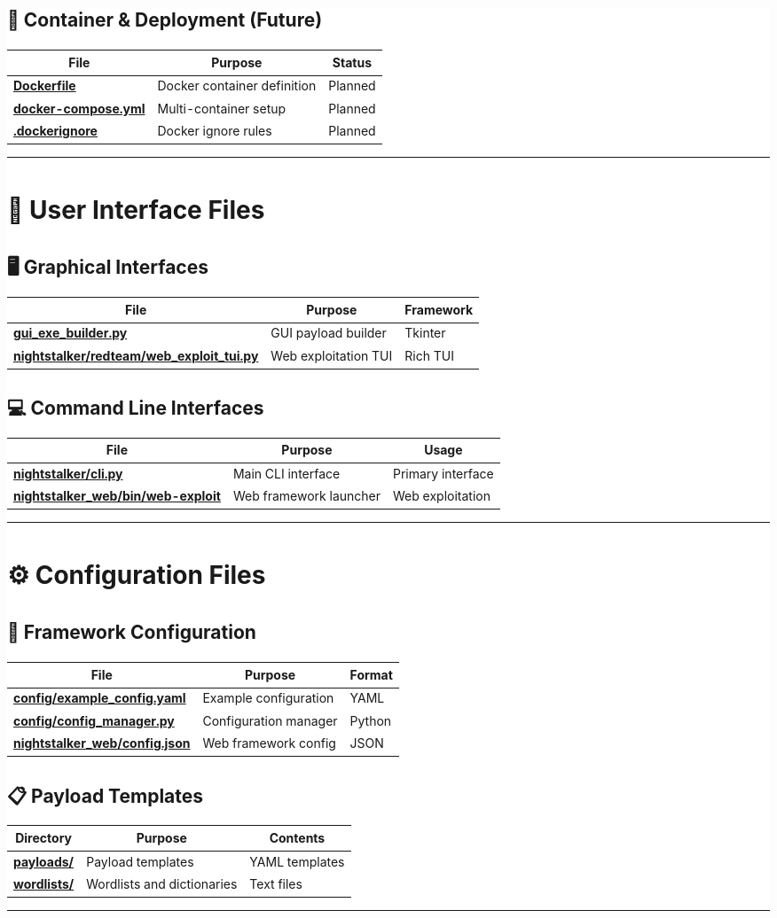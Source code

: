 ## 🐳 Container & Deployment (Future)
| File | Purpose | Status |
|------|---------|--------|
| **[Dockerfile](Dockerfile)** | Docker container definition | Planned |
| **[docker-compose.yml](docker-compose.yml)** | Multi-container setup | Planned |
| **[.dockerignore](.dockerignore)** | Docker ignore rules | Planned |

---

# 🎨 User Interface Files

## 🖥️ Graphical Interfaces
| File | Purpose | Framework |
|------|---------|-----------|
| **[gui_exe_builder.py](gui_exe_builder.py)** | GUI payload builder | Tkinter |
| **[nightstalker/redteam/web_exploit_tui.py](nightstalker/redteam/web_exploit_tui.py)** | Web exploitation TUI | Rich TUI |

## 💻 Command Line Interfaces
| File | Purpose | Usage |
|------|---------|-------|
| **[nightstalker/cli.py](nightstalker/cli.py)** | Main CLI interface | Primary interface |
| **[nightstalker_web/bin/web-exploit](nightstalker_web/bin/web-exploit)** | Web framework launcher | Web exploitation |

---

# ⚙️ Configuration Files

## 🔧 Framework Configuration
| File | Purpose | Format |
|------|---------|--------|
| **[config/example_config.yaml](config/example_config.yaml)** | Example configuration | YAML |
| **[config/config_manager.py](config/config_manager.py)** | Configuration manager | Python |
| **[nightstalker_web/config.json](nightstalker_web/config.json)** | Web framework config | JSON |

## 📋 Payload Templates
| Directory | Purpose | Contents |
|-----------|---------|----------|
| **[payloads/](payloads/)** | Payload templates | YAML templates |
| **[wordlists/](wordlists/)** | Wordlists and dictionaries | Text files |

---